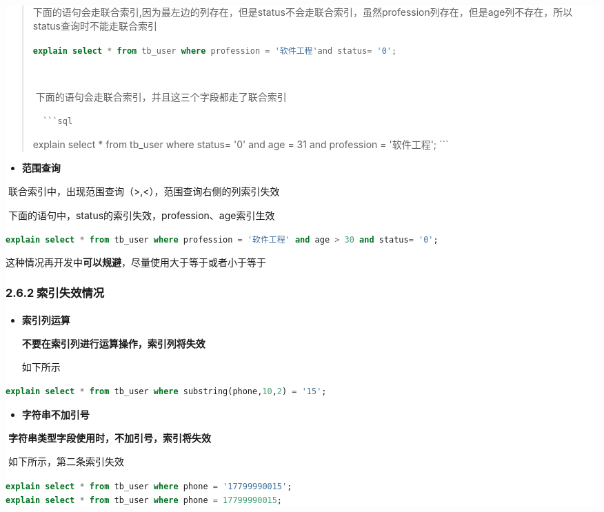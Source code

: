 >  ​      下面的语句会走联合索引,因为最左边的列存在，但是status不会走联合索引，虽然profession列存在，但是age列不存在，所以status查询时不能走联合索引
>
>    ```sql
>  explain select * from tb_user where profession = '软件工程'and status= '0';
>    ```
>
>  ​      
>
>  ​      下面的语句会走联合索引，并且这三个字段都走了联合索引
>
>       ```sql
>  explain select * from tb_user where   status= '0'  and age = 31    and profession = '软件工程';
>       ```
>
>  



*  **范围查询**

​    联合索引中，出现范围查询（>,<），范围查询右侧的列索引失效

​    下面的语句中，status的索引失效，profession、age索引生效

```sql
explain select * from tb_user where profession = '软件工程' and age > 30 and status= '0';
```

​    这种情况再开发中**可以规避**，尽量使用大于等于或者小于等于 

   



### 2.6.2  索引失效情况



*  **索引列运算**

   **不要在索引列进行运算操作，索引列将失效**

   如下所示

```sql
explain select * from tb_user where substring(phone,10,2) = '15';
```





*  **字符串不加引号**

​          **字符串类型字段使用时，不加引号，索引将失效**

​          如下所示，第二条索引失效

```sql
explain select * from tb_user where phone = '17799990015';
explain select * from tb_user where phone = 17799990015;
```

